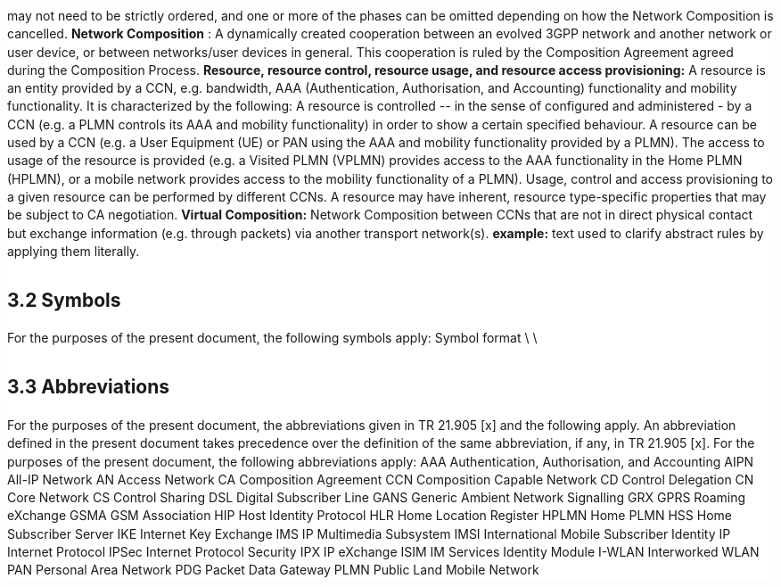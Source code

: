may not need to be strictly ordered, and one or more of the phases can be
omitted depending on how the Network Composition is cancelled.
**Network Composition** : A dynamically created cooperation between an evolved
3GPP network and another network or user device, or between networks/user
devices in general. This cooperation is ruled by the Composition Agreement
agreed during the Composition Process.
**Resource, resource control, resource usage, and resource access
provisioning:** A resource is an entity provided by a CCN, e.g. bandwidth, AAA
(Authentication, Authorisation, and Accounting) functionality and mobility
functionality. It is characterized by the following: A resource is controlled
-- in the sense of configured and administered - by a CCN (e.g. a PLMN
controls its AAA and mobility functionality) in order to show a certain
specified behaviour. A resource can be used by a CCN (e.g. a User Equipment
(UE) or PAN using the AAA and mobility functionality provided by a PLMN). The
access to usage of the resource is provided (e.g. a Visited PLMN (VPLMN)
provides access to the AAA functionality in the Home PLMN (HPLMN), or a mobile
network provides access to the mobility functionality of a PLMN). Usage,
control and access provisioning to a given resource can be performed by
different CCNs. A resource may have inherent, resource type-specific
properties that may be subject to CA negotiation.
**Virtual Composition:** Network Composition between CCNs that are not in
direct physical contact but exchange information (e.g. through packets) via
another transport network(s).
**example:** text used to clarify abstract rules by applying them literally.
## 3.2 Symbols
For the purposes of the present document, the following symbols apply:
Symbol format
\ \
## 3.3 Abbreviations
For the purposes of the present document, the abbreviations given in TR 21.905
[x] and the following apply. An abbreviation defined in the present document
takes precedence over the definition of the same abbreviation, if any, in TR
21.905 [x].
For the purposes of the present document, the following abbreviations apply:
AAA Authentication, Authorisation, and Accounting
AIPN All-IP Network
AN Access Network
CA Composition Agreement
CCN Composition Capable Network
CD Control Delegation
CN Core Network
CS Control Sharing
DSL Digital Subscriber Line
GANS Generic Ambient Network Signalling
GRX GPRS Roaming eXchange
GSMA GSM Association
HIP Host Identity Protocol
HLR Home Location Register
HPLMN Home PLMN
HSS Home Subscriber Server
IKE Internet Key Exchange
IMS IP Multimedia Subsystem
IMSI International Mobile Subscriber Identity
IP Internet Protocol
IPSec Internet Protocol Security
IPX IP eXchange
ISIM IM Services Identity Module
I-WLAN Interworked WLAN
PAN Personal Area Network
PDG Packet Data Gateway
PLMN Public Land Mobile Network